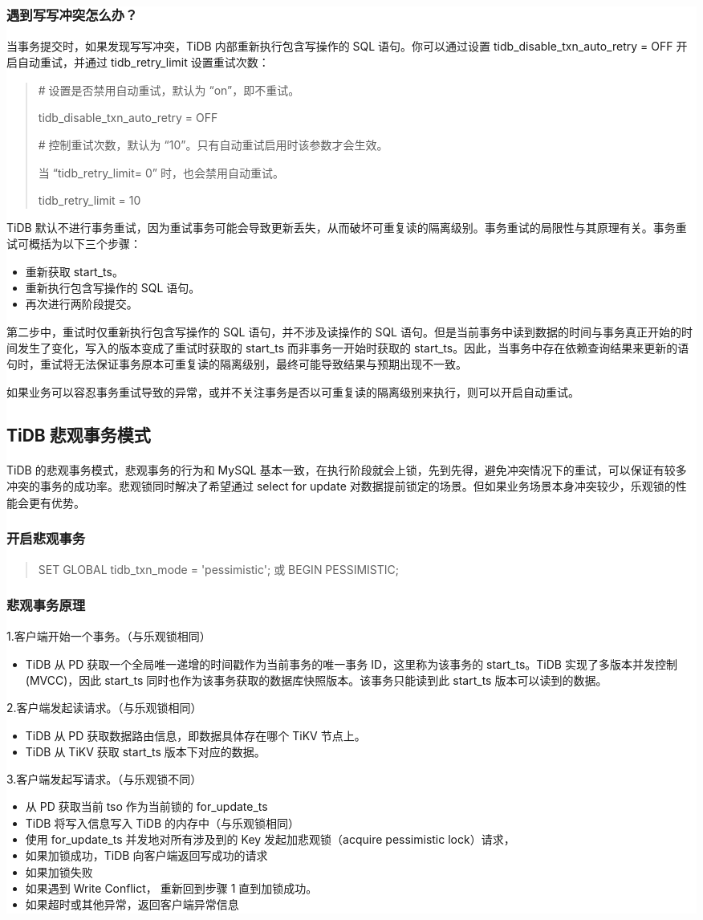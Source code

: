 ### 遇到写写冲突怎么办？

当事务提交时，如果发现写写冲突，TiDB 内部重新执行包含写操作的 SQL 语句。你可以通过设置 tidb_disable_txn_auto_retry = OFF 开启自动重试，并通过 tidb_retry_limit 设置重试次数：

> \# 设置是否禁用自动重试，默认为 “on”，即不重试。
>
> tidb_disable_txn_auto_retry = OFF
>
> \# 控制重试次数，默认为 “10”。只有自动重试启用时该参数才会生效。
>
> 当 “tidb_retry_limit= 0” 时，也会禁用自动重试。
>
> tidb_retry_limit = 10

TiDB 默认不进行事务重试，因为重试事务可能会导致更新丢失，从而破坏可重复读的隔离级别。事务重试的局限性与其原理有关。事务重试可概括为以下三个步骤：

- 重新获取 start_ts。
- 重新执行包含写操作的 SQL 语句。
- 再次进行两阶段提交。

第二步中，重试时仅重新执行包含写操作的 SQL 语句，并不涉及读操作的 SQL 语句。但是当前事务中读到数据的时间与事务真正开始的时间发生了变化，写入的版本变成了重试时获取的 start_ts 而非事务一开始时获取的 start_ts。因此，当事务中存在依赖查询结果来更新的语句时，重试将无法保证事务原本可重复读的隔离级别，最终可能导致结果与预期出现不一致。

如果业务可以容忍事务重试导致的异常，或并不关注事务是否以可重复读的隔离级别来执行，则可以开启自动重试。

## TiDB 悲观事务模式

TiDB 的悲观事务模式，悲观事务的行为和 MySQL 基本一致，在执行阶段就会上锁，先到先得，避免冲突情况下的重试，可以保证有较多冲突的事务的成功率。悲观锁同时解决了希望通过 select for update 对数据提前锁定的场景。但如果业务场景本身冲突较少，乐观锁的性能会更有优势。

### 开启悲观事务

> SET GLOBAL tidb_txn_mode = 'pessimistic';
> 或
> BEGIN PESSIMISTIC;

### 悲观事务原理

1.客户端开始一个事务。（与乐观锁相同）

- TiDB 从 PD 获取一个全局唯一递增的时间戳作为当前事务的唯一事务 ID，这里称为该事务的 start_ts。TiDB 实现了多版本并发控制 (MVCC)，因此 start_ts 同时也作为该事务获取的数据库快照版本。该事务只能读到此 start_ts 版本可以读到的数据。

2.客户端发起读请求。（与乐观锁相同）

- TiDB 从 PD 获取数据路由信息，即数据具体存在哪个 TiKV 节点上。
- TiDB 从 TiKV 获取 start_ts 版本下对应的数据。

3.客户端发起写请求。（与乐观锁不同）

- 从 PD 获取当前 tso 作为当前锁的 for_update_ts
- TiDB 将写入信息写入 TiDB 的内存中（与乐观锁相同）
- 使用 for_update_ts 并发地对所有涉及到的 Key 发起加悲观锁（acquire pessimistic lock）请求，
- 如果加锁成功，TiDB 向客户端返回写成功的请求
- 如果加锁失败
- 如果遇到 Write Conflict， 重新回到步骤 1 直到加锁成功。
- 如果超时或其他异常，返回客户端异常信息
